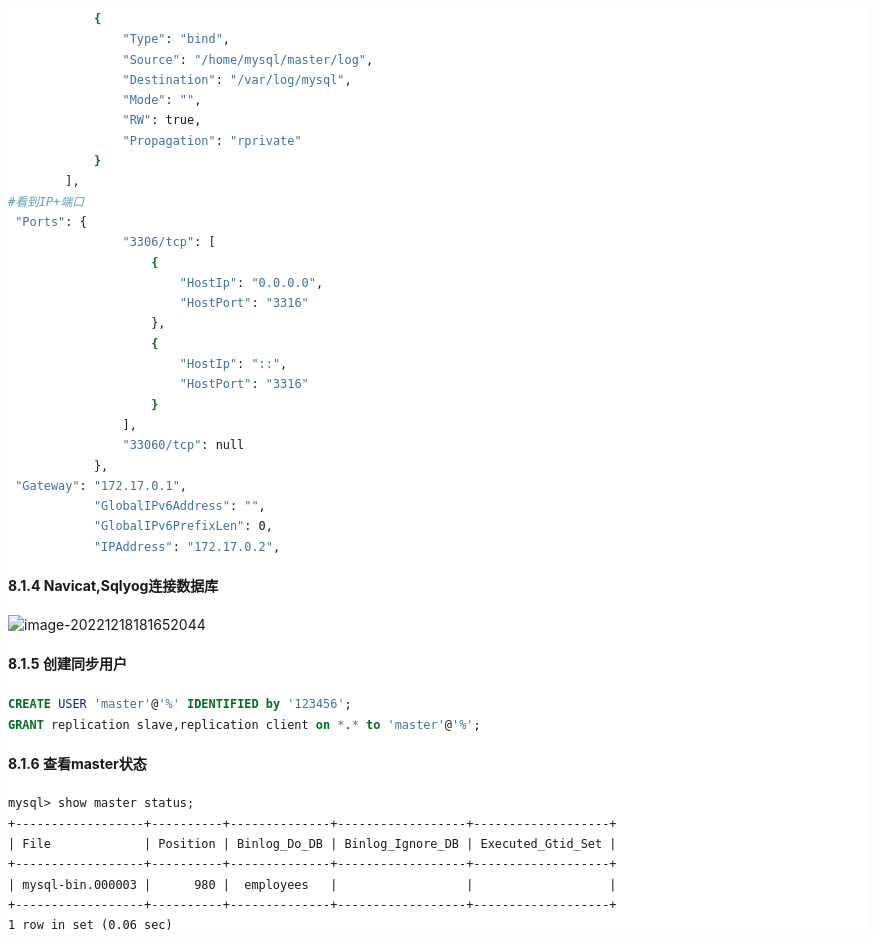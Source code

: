 ```bash
            {
                "Type": "bind",
                "Source": "/home/mysql/master/log",
                "Destination": "/var/log/mysql",
                "Mode": "",
                "RW": true,
                "Propagation": "rprivate"
            }
        ],
#看到IP+端口
 "Ports": {
                "3306/tcp": [
                    {
                        "HostIp": "0.0.0.0",
                        "HostPort": "3316"
                    },
                    {
                        "HostIp": "::",
                        "HostPort": "3316"
                    }
                ],
                "33060/tcp": null
            },
 "Gateway": "172.17.0.1",
            "GlobalIPv6Address": "",
            "GlobalIPv6PrefixLen": 0,
            "IPAddress": "172.17.0.2",

```



#### 8.1.4 Navicat,Sqlyog连接数据库

![image-20221218181652044](D:\SwirebevUser\chennl\AppData\Roaming\Typora\typora-user-images\image-20221218181652044.png)



#### 8.1.5 创建同步用户

```SQL
CREATE USER 'master'@'%' IDENTIFIED by '123456';
GRANT replication slave,replication client on *.* to 'master'@'%'; 
```

#### 8.1.6 查看master状态

```mysql
mysql> show master status;
+------------------+----------+--------------+------------------+-------------------+
| File             | Position | Binlog_Do_DB | Binlog_Ignore_DB | Executed_Gtid_Set |
+------------------+----------+--------------+------------------+-------------------+
| mysql-bin.000003 |      980 |  employees   |                  |                   |
+------------------+----------+--------------+------------------+-------------------+
1 row in set (0.06 sec)

```
